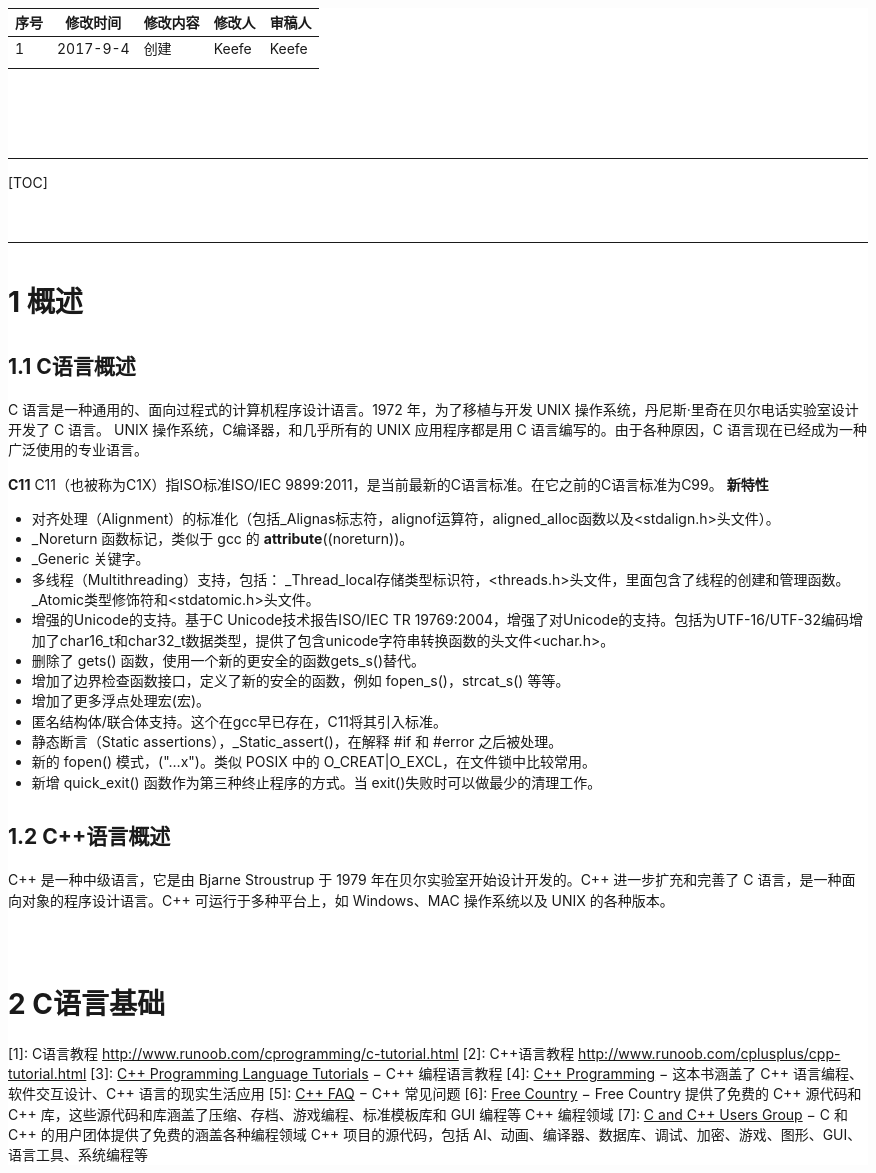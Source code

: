 | 序号  | 修改时间     | 修改内容 | 修改人   | 审稿人   |
| --- | -------- | ---- | ----- | ----- |
| 1   | 2017-9-4 | 创建   | Keefe | Keefe |
|     |          |      |       |       |

<br><br><br>

---

[TOC]

<br>

---

# 1 概述

## 1.1 C语言概述

C 语言是一种通用的、面向过程式的计算机程序设计语言。1972 年，为了移植与开发 UNIX 操作系统，丹尼斯·里奇在贝尔电话实验室设计开发了 C 语言。
UNIX 操作系统，C编译器，和几乎所有的 UNIX 应用程序都是用 C 语言编写的。由于各种原因，C 语言现在已经成为一种广泛使用的专业语言。

**C11**
C11（也被称为C1X）指ISO标准ISO/IEC 9899:2011，是当前最新的C语言标准。在它之前的C语言标准为C99。
**新特性**

* 对齐处理（Alignment）的标准化（包括_Alignas标志符，alignof运算符，aligned_alloc函数以及<stdalign.h>头文件）。
* _Noreturn 函数标记，类似于 gcc 的 __attribute__((noreturn))。
* _Generic 关键字。
* 多线程（Multithreading）支持，包括：
  _Thread_local存储类型标识符，<threads.h>头文件，里面包含了线程的创建和管理函数。
  _Atomic类型修饰符和<stdatomic.h>头文件。
* 增强的Unicode的支持。基于C Unicode技术报告ISO/IEC TR 19769:2004，增强了对Unicode的支持。包括为UTF-16/UTF-32编码增加了char16_t和char32_t数据类型，提供了包含unicode字符串转换函数的头文件<uchar.h>。
* 删除了 gets() 函数，使用一个新的更安全的函数gets_s()替代。
* 增加了边界检查函数接口，定义了新的安全的函数，例如 fopen_s()，strcat_s() 等等。
* 增加了更多浮点处理宏(宏)。
* 匿名结构体/联合体支持。这个在gcc早已存在，C11将其引入标准。
* 静态断言（Static assertions），_Static_assert()，在解释 #if 和 #error 之后被处理。
* 新的 fopen() 模式，("…x")。类似 POSIX 中的 O_CREAT|O_EXCL，在文件锁中比较常用。
* 新增 quick_exit() 函数作为第三种终止程序的方式。当 exit()失败时可以做最少的清理工作。

## 1.2  C++语言概述

C++ 是一种中级语言，它是由 Bjarne Stroustrup 于 1979 年在贝尔实验室开始设计开发的。C++ 进一步扩充和完善了 C 语言，是一种面向对象的程序设计语言。C++ 可运行于多种平台上，如 Windows、MAC 操作系统以及 UNIX 的各种版本。

<br>

# 2 C语言基础


[1]: C语言教程 http://www.runoob.com/cprogramming/c-tutorial.html
[2]: C++语言教程 http://www.runoob.com/cplusplus/cpp-tutorial.html
[3]: [C++ Programming Language Tutorials](http://www.cs.wustl.edu/~schmidt/C++/) − C++ 编程语言教程
[4]: [C++ Programming](http://en.wikibooks.org/wiki/C++_Programming) − 这本书涵盖了 C++ 语言编程、软件交互设计、C++ 语言的现实生活应用
[5]: [C++ FAQ](http://www.parashift.com/c++-faq-lite/index.html#table-of-contents) − C++ 常见问题
[6]: [Free Country](http://www.thefreecountry.com/sourcecode/cpp.shtml) − Free Country 提供了免费的 C++ 源代码和 C++ 库，这些源代码和库涵盖了压缩、存档、游戏编程、标准模板库和 GUI 编程等 C++ 编程领域
[7]: [C and C++ Users Group](http://www.hal9k.com/cug/) − C 和 C++ 的用户团体提供了免费的涵盖各种编程领域 C++ 项目的源代码，包括 AI、动画、编译器、数据库、调试、加密、游戏、图形、GUI、语言工具、系统编程等